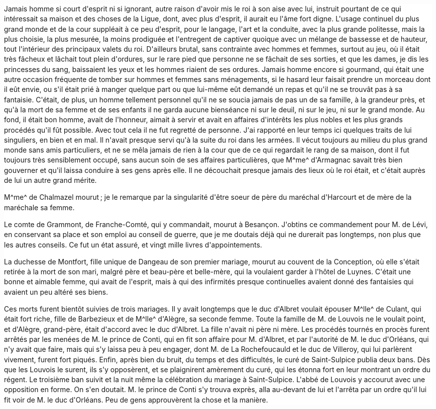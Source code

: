 Jamais homme si court d'esprit ni si ignorant, autre raison d'avoir mis le roi
à son aise avec lui, instruit pourtant de ce qui intéressait sa maison et des
choses de la Ligue, dont, avec plus d'esprit, il aurait eu l'âme fort digne.
L'usage continuel du plus grand monde et de la cour suppléait à ce peu
d'esprit, pour le langage, l'art et la conduite, avec la plus grande
politesse, mais la plus choisie, la plus mesurée, la moins prodiguée et
l'entregent de captiver quoique avec un mélange de bassesse et de hauteur,
tout l'intérieur des principaux valets du roi. D'ailleurs brutal, sans
contrainte avec hommes et femmes, surtout au jeu, où il était très fâcheux et
lâchait tout plein d'ordures, sur le rare pied que personne ne se fâchait de
ses sorties, et que les dames, je dis les princesses du sang, baissaient les
yeux et les hommes riaient de ses ordures. Jamais homme encore si gourmand,
qui était une autre occasion fréquente de tomber sur hommes et femmes sans
ménagements, si le hasard leur faisait prendre un morceau dont il eût envie,
ou s'il était prié à manger quelque part ou que lui-même eût demandé un repas
et qu'il ne se trouvât pas à sa fantaisie. C'était, de plus, un homme
tellement personnel qu'il ne se soucia jamais de pas un de sa famille, à la
grandeur près, et qu'à la mort de sa femme et de ses enfants il ne garda
aucune bienséance ni sur le deuil, ni sur le jeu, ni sur le grand monde. Au
fond, il était bon homme, avait de l'honneur, aimait à servir et avait en
affaires d'intérêts les plus nobles et les plus grands procédés qu'il fût
possible. Avec tout cela il ne fut regretté de personne. J'ai rapporté en leur
temps ici quelques traits de lui singuliers, en bien et en mal. Il n'avait
presque servi qu'à la suite du roi dans les armées. Il vécut toujours au
milieu du plus grand monde sans amis particuliers, et ne se mêla jamais de
rien à la cour que de ce qui regardait le rang de sa maison, dont il fut
toujours très sensiblement occupé, sans aucun soin de ses affaires
particulières, que M^me^ d'Armagnac savait très bien gouverner et qu'il laissa
conduire à ses gens après elle. Il ne découchait presque jamais des lieux où
le roi était, et c'était auprès de lui un autre grand mérite.

M^me^ de Chalmazel mourut ; je le remarque par la singularité d'être soeur de
père du maréchal d'Harcourt et de mère de la maréchale sa femme.

Le comte de Grammont, de Franche-Comté, qui y commandait, mourut à Besançon.
J'obtins ce commandement pour M. de Lévi, en conservant sa place et son emploi
au conseil de guerre, que je me doutais déjà qui ne durerait pas longtemps,
non plus que les autres conseils. Ce fut un état assuré, et vingt mille livres
d'appointements.

La duchesse de Montfort, fille unique de Dangeau de son premier mariage,
mourut au couvent de la Conception, où elle s'était retirée à la mort de son
mari, malgré père et beau-père et belle-mère, qui la voulaient garder à
l'hôtel de Luynes. C'était une bonne et aimable femme, qui avait de l'esprit,
mais à qui des infirmités presque continuelles avaient donné des fantaisies
qui avaient un peu altéré ses biens.

Ces morts furent bientôt suivies de trois mariages. Il y avait longtemps que
le duc d'Albret voulait épouser M^lle^ de Culant, qui était fort riche, fille de
Barbezieux et de M^lle^ d'Alègre, sa seconde femme. Toute la famille de M. de
Louvois ne le voulait point, et d'Alègre, grand-père, était d'accord avec le
duc d'Albret. La fille n'avait ni père ni mère. Les procédés tournés en procès
furent arrêtés par les menées de M. le prince de Conti, qui en fit son affaire
pour M. d'Albret, et par l'autorité de M. le duc d'Orléans, qui n'y avait que
faire, mais qui s'y laissa peu à peu engager, dont M. de La Rochefoucauld et
le duc de Villeroy, qui lui parlèrent vivement, furent fort piqués. Enfin,
après bien du bruit, du temps et des difficultés, le curé de Saint-Sulpice
publia deux bans. Dès que les Louvois le surent, ils s'y opposèrent, et se
plaignirent amèrement du curé, qui les étonna fort en leur montrant un ordre
du régent. Le troisième ban suivit et la nuit même la célébration du mariage à
Saint-Sulpice. L'abbé de Louvois y accourut avec une opposition en forme. On
s'en doutait. M. le prince de Conti s'y trouva exprès, alla au-devant de lui
et l'arrêta par un ordre qu'il lui fit voir de M. le duc d'Orléans. Peu de
gens approuvèrent la chose et la manière.
